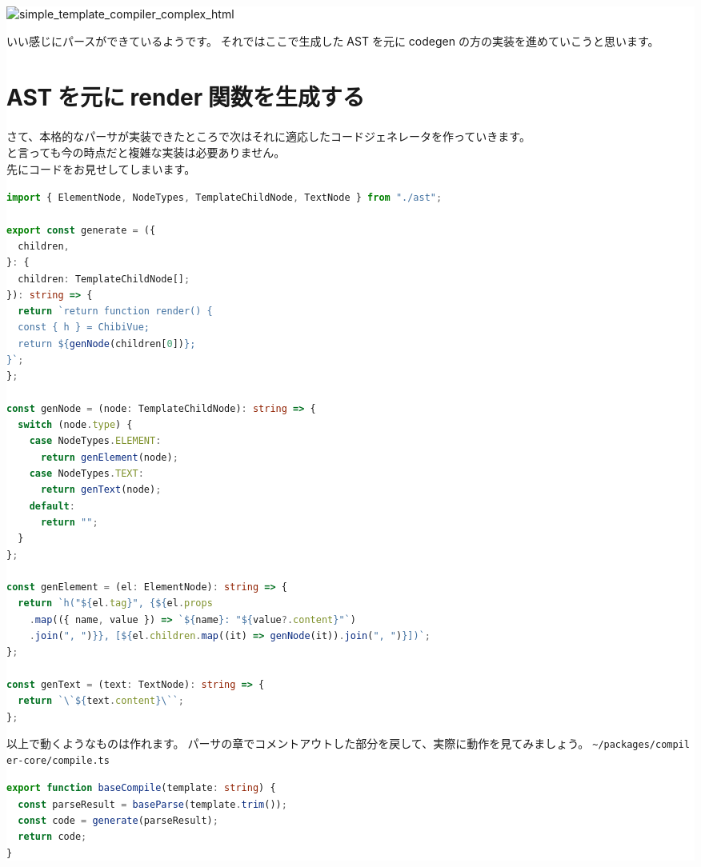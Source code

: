 ![simple_template_compiler_complex_html](https://raw.githubusercontent.com/Ubugeeei/chibivue/main/books/images/simple_template_compiler_complex_html.png)

いい感じにパースができているようです。
それではここで生成した AST を元に codegen の方の実装を進めていこうと思います。

# AST を元に render 関数を生成する

さて、本格的なパーサが実装できたところで次はそれに適応したコードジェネレータを作っていきます。  
と言っても今の時点だと複雑な実装は必要ありません。  
先にコードをお見せしてしまいます。

```ts
import { ElementNode, NodeTypes, TemplateChildNode, TextNode } from "./ast";

export const generate = ({
  children,
}: {
  children: TemplateChildNode[];
}): string => {
  return `return function render() {
  const { h } = ChibiVue;
  return ${genNode(children[0])};
}`;
};

const genNode = (node: TemplateChildNode): string => {
  switch (node.type) {
    case NodeTypes.ELEMENT:
      return genElement(node);
    case NodeTypes.TEXT:
      return genText(node);
    default:
      return "";
  }
};

const genElement = (el: ElementNode): string => {
  return `h("${el.tag}", {${el.props
    .map(({ name, value }) => `${name}: "${value?.content}"`)
    .join(", ")}}, [${el.children.map((it) => genNode(it)).join(", ")}])`;
};

const genText = (text: TextNode): string => {
  return `\`${text.content}\``;
};
```

以上で動くようなものは作れます。
パーサの章でコメントアウトした部分を戻して、実際に動作を見てみましょう。
`~/packages/compiler-core/compile.ts`

```ts
export function baseCompile(template: string) {
  const parseResult = baseParse(template.trim());
  const code = generate(parseResult);
  return code;
}
```
